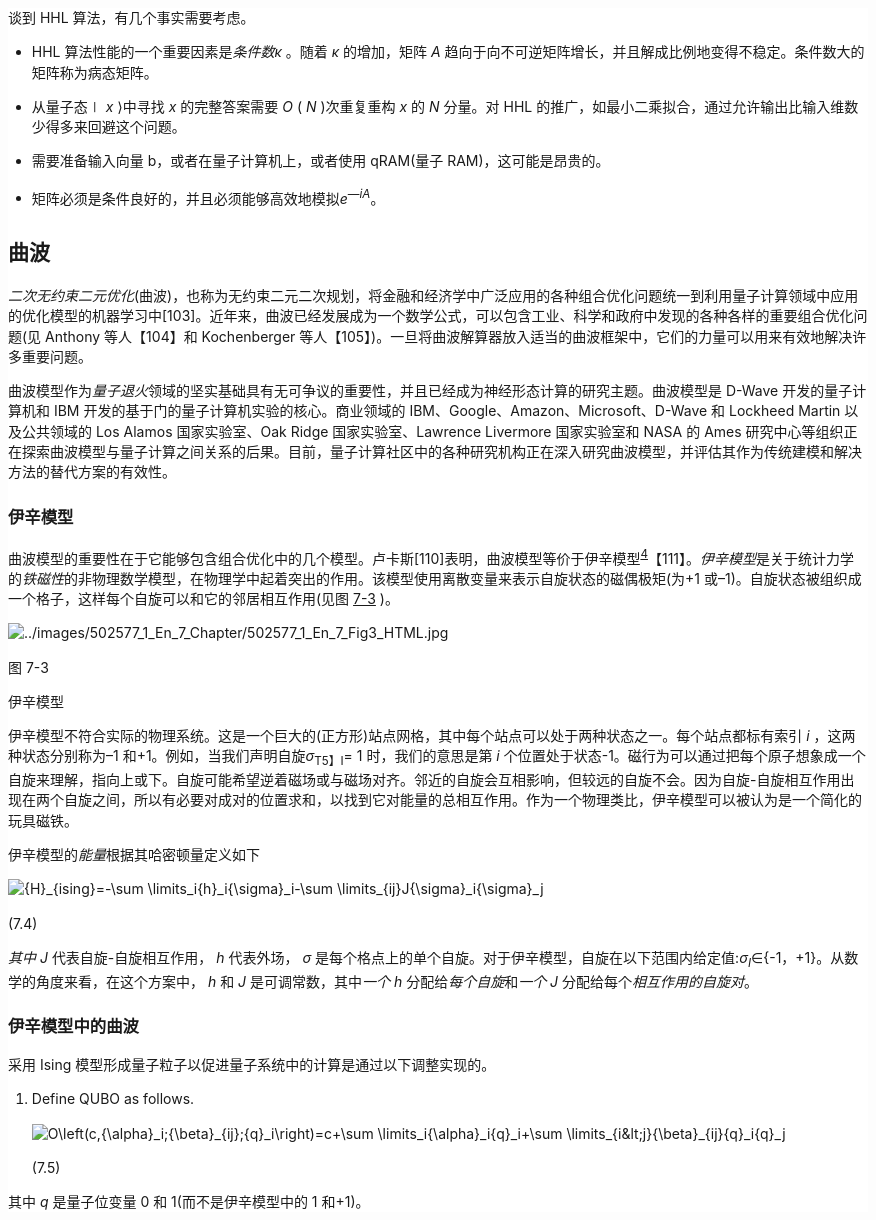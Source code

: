 谈到 HHL 算法，有几个事实需要考虑。

*   HHL 算法性能的一个重要因素是*条件数κ* 。随着 *κ* 的增加，矩阵 *A* 趋向于向不可逆矩阵增长，并且解成比例地变得不稳定。条件数大的矩阵称为病态矩阵。

*   从量子态∣ *x* ⟩中寻找 *x* 的完整答案需要 *O* ( *N* )次重复重构 *x* 的 *N* 分量。对 HHL 的推广，如最小二乘拟合，通过允许输出比输入维数少得多来回避这个问题。

*   需要准备输入向量 b，或者在量子计算机上，或者使用 qRAM(量子 RAM)，这可能是昂贵的。

*   矩阵必须是条件良好的，并且必须能够高效地模拟*e*<sup>—*iA*</sup>。

## 曲波

*二次无约束二元优化*(曲波)，也称为无约束二元二次规划，将金融和经济学中广泛应用的各种组合优化问题统一到利用量子计算领域中应用的优化模型的机器学习中[103]。近年来，曲波已经发展成为一个数学公式，可以包含工业、科学和政府中发现的各种各样的重要组合优化问题(见 Anthony 等人【104】和 Kochenberger 等人【105】)。一旦将曲波解算器放入适当的曲波框架中，它们的力量可以用来有效地解决许多重要问题。

曲波模型作为*量子退火*领域的坚实基础具有无可争议的重要性，并且已经成为神经形态计算的研究主题。曲波模型是 D-Wave 开发的量子计算机和 IBM 开发的基于门的量子计算机实验的核心。商业领域的 IBM、Google、Amazon、Microsoft、D-Wave 和 Lockheed Martin 以及公共领域的 Los Alamos 国家实验室、Oak Ridge 国家实验室、Lawrence Livermore 国家实验室和 NASA 的 Ames 研究中心等组织正在探索曲波模型与量子计算之间关系的后果。目前，量子计算社区中的各种研究机构正在深入研究曲波模型，并评估其作为传统建模和解决方法的替代方案的有效性。

### 伊辛模型

曲波模型的重要性在于它能够包含组合优化中的几个模型。卢卡斯[110]表明，曲波模型等价于伊辛模型<sup>[4](#Fn4)</sup>【111】。*伊辛模型*是关于统计力学的*铁磁性*的非物理数学模型，在物理学中起着突出的作用。该模型使用离散变量来表示自旋状态的磁偶极矩(为+1 或–1)。自旋状态被组织成一个格子，这样每个自旋可以和它的邻居相互作用(见图 [7-3](#Fig3) )。

![../images/502577_1_En_7_Chapter/502577_1_En_7_Fig3_HTML.jpg](../images/502577_1_En_7_Chapter/502577_1_En_7_Fig3_HTML.jpg)

图 7-3

伊辛模型

伊辛模型不符合实际的物理系统。这是一个巨大的(正方形)站点网格，其中每个站点可以处于两种状态之一。每个站点都标有索引 *i* ，这两种状态分别称为–1 和+1。例如，当我们声明自旋*σ*<sub>T5】I</sub>= 1 时，我们的意思是第 *i* 个位置处于状态-1。磁行为可以通过把每个原子想象成一个自旋来理解，指向上或下。自旋可能希望逆着磁场或与磁场对齐。邻近的自旋会互相影响，但较远的自旋不会。因为自旋-自旋相互作用出现在两个自旋之间，所以有必要对成对的位置求和，以找到它对能量的总相互作用。作为一个物理类比，伊辛模型可以被认为是一个简化的玩具磁铁。

伊辛模型的*能量*根据其哈密顿量定义如下

![$$ {H}_{ising}=-\sum \limits_i{h}_i{\sigma}_i-\sum \limits_{ij}J{\sigma}_i{\sigma}_j $$](../images/502577_1_En_7_Chapter/502577_1_En_7_Chapter_TeX_Eque.png)

(7.4)

*其中 J* 代表自旋-自旋相互作用， *h* 代表外场， *σ* 是每个格点上的单个自旋。对于伊辛模型，自旋在以下范围内给定值:*σ*<sub>*I*</sub>∈{-1，+1}。从数学的角度来看，在这个方案中， *h* 和 *J* 是可调常数，其中*一个 h* 分配给*每个自旋*和*一个 J* 分配给每个*相互作用的自旋对*。

### 伊辛模型中的曲波

采用 Ising 模型形成量子粒子以促进量子系统中的计算是通过以下调整实现的。

1.  Define QUBO as follows.

    ![$$ O\left(c,{\alpha}_i;{\beta}_{ij};{q}_i\right)=c+\sum \limits_i{\alpha}_i{q}_i+\sum \limits_{i&lt;j}{\beta}_{ij}{q}_i{q}_j $$](../images/502577_1_En_7_Chapter/502577_1_En_7_Chapter_TeX_Equf.png)

    (7.5)  

其中 *q* 是量子位变量 0 和 1(而不是伊辛模型中的 1 和+1)。

